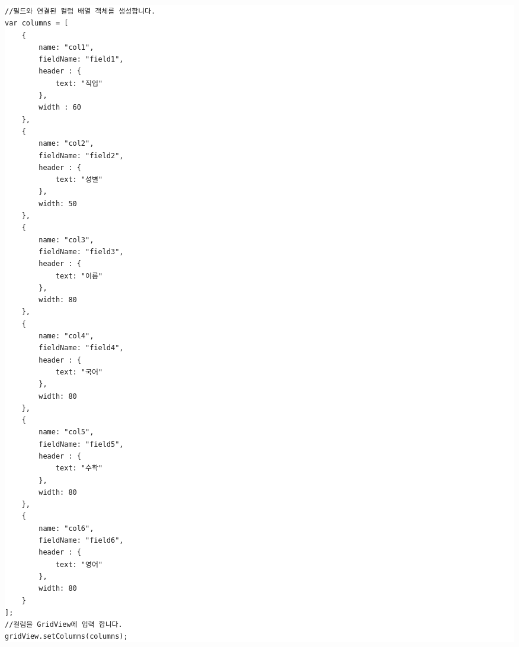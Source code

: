     //필드와 연결된 컬럼 배열 객체를 생성합니다.
    var columns = [
        {
            name: "col1",
            fieldName: "field1",
            header : {
                text: "직업"
            },
            width : 60
        },
        {
            name: "col2",
            fieldName: "field2",
            header : {
                text: "성별"
            },
            width: 50
        },
        {
            name: "col3",
            fieldName: "field3",
            header : {
                text: "이름"
            },
            width: 80
        },
        {
            name: "col4",
            fieldName: "field4",
            header : {
                text: "국어"
            },
            width: 80
        },
        {
            name: "col5",
            fieldName: "field5",
            header : {
                text: "수학"
            },
            width: 80
        },
        {
            name: "col6",
            fieldName: "field6",
            header : {
                text: "영어"
            },
            width: 80
        }
    ];
    //컬럼을 GridView에 입력 합니다.
    gridView.setColumns(columns);
